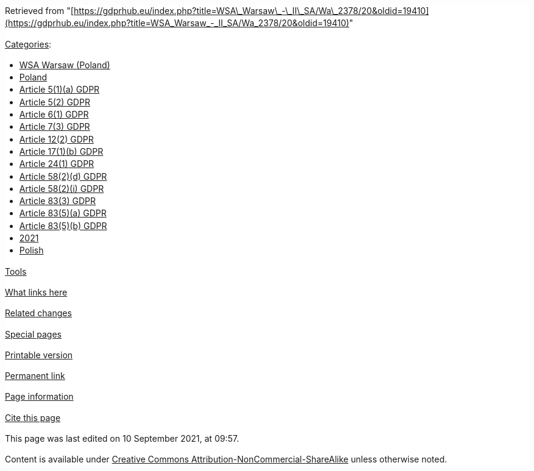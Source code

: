 Retrieved from "[https://gdprhub.eu/index.php?title=WSA\_Warsaw\_-\_II\_SA/Wa\_2378/20&oldid=19410](https://gdprhub.eu/index.php?title=WSA_Warsaw_-_II_SA/Wa_2378/20&oldid=19410)"

[Categories](/index.php?title=Special:Categories "Special:Categories"):

*   [WSA Warsaw (Poland)](/index.php?title=Category:WSA_Warsaw_\(Poland\) "Category:WSA Warsaw (Poland)")
*   [Poland](/index.php?title=Category:Poland "Category:Poland")
*   [Article 5(1)(a) GDPR](/index.php?title=Category:Article_5\(1\)\(a\)_GDPR "Category:Article 5(1)(a) GDPR")
*   [Article 5(2) GDPR](/index.php?title=Category:Article_5\(2\)_GDPR "Category:Article 5(2) GDPR")
*   [Article 6(1) GDPR](/index.php?title=Category:Article_6\(1\)_GDPR "Category:Article 6(1) GDPR")
*   [Article 7(3) GDPR](/index.php?title=Category:Article_7\(3\)_GDPR "Category:Article 7(3) GDPR")
*   [Article 12(2) GDPR](/index.php?title=Category:Article_12\(2\)_GDPR "Category:Article 12(2) GDPR")
*   [Article 17(1)(b) GDPR](/index.php?title=Category:Article_17\(1\)\(b\)_GDPR "Category:Article 17(1)(b) GDPR")
*   [Article 24(1) GDPR](/index.php?title=Category:Article_24\(1\)_GDPR "Category:Article 24(1) GDPR")
*   [Article 58(2)(d) GDPR](/index.php?title=Category:Article_58\(2\)\(d\)_GDPR "Category:Article 58(2)(d) GDPR")
*   [Article 58(2)(i) GDPR](/index.php?title=Category:Article_58\(2\)\(i\)_GDPR "Category:Article 58(2)(i) GDPR")
*   [Article 83(3) GDPR](/index.php?title=Category:Article_83\(3\)_GDPR "Category:Article 83(3) GDPR")
*   [Article 83(5)(a) GDPR](/index.php?title=Category:Article_83\(5\)\(a\)_GDPR "Category:Article 83(5)(a) GDPR")
*   [Article 83(5)(b) GDPR](/index.php?title=Category:Article_83\(5\)\(b\)_GDPR "Category:Article 83(5)(b) GDPR")
*   [2021](/index.php?title=Category:2021 "Category:2021")
*   [Polish](/index.php?title=Category:Polish "Category:Polish")

[Tools](#)

[What links here](/index.php?title=Special:WhatLinksHere/WSA_Warsaw_-_II_SA/Wa_2378/20 "A list of all wiki pages that link here [j]")

[Related changes](/index.php?title=Special:RecentChangesLinked/WSA_Warsaw_-_II_SA/Wa_2378/20 "Recent changes in pages linked from this page [k]")

[Special pages](/index.php?title=Special:SpecialPages "A list of all special pages [q]")

[Printable version](javascript:print\(\); "Printable version of this page [p]")

[Permanent link](/index.php?title=WSA_Warsaw_-_II_SA/Wa_2378/20&oldid=19410 "Permanent link to this revision of this page")

[Page information](/index.php?title=WSA_Warsaw_-_II_SA/Wa_2378/20&action=info "More information about this page")

[Cite this page](/index.php?title=Special:CiteThisPage&page=WSA_Warsaw_-_II_SA%2FWa_2378%2F20&id=19410&wpFormIdentifier=titleform "Information on how to cite this page")

This page was last edited on 10 September 2021, at 09:57.

Content is available under [Creative Commons Attribution-NonCommercial-ShareAlike](https://creativecommons.org/licenses/by-nc-sa/4.0/) unless otherwise noted.
